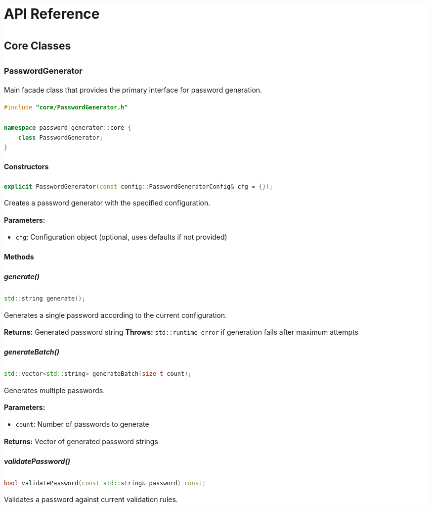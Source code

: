 # API Reference

## Core Classes

### PasswordGenerator

Main facade class that provides the primary interface for password generation.

```cpp
#include "core/PasswordGenerator.h"

namespace password_generator::core {
    class PasswordGenerator;
}
```

#### Constructors

```cpp
explicit PasswordGenerator(const config::PasswordGeneratorConfig& cfg = {});
```

Creates a password generator with the specified configuration.

**Parameters:**
- `cfg`: Configuration object (optional, uses defaults if not provided)

#### Methods

##### generate()
```cpp
std::string generate();
```
Generates a single password according to the current configuration.

**Returns:** Generated password string
**Throws:** `std::runtime_error` if generation fails after maximum attempts

##### generateBatch()
```cpp
std::vector<std::string> generateBatch(size_t count);
```
Generates multiple passwords.

**Parameters:**
- `count`: Number of passwords to generate

**Returns:** Vector of generated password strings

##### validatePassword()
```cpp
bool validatePassword(const std::string& password) const;
```
Validates a password against current validation rules.
